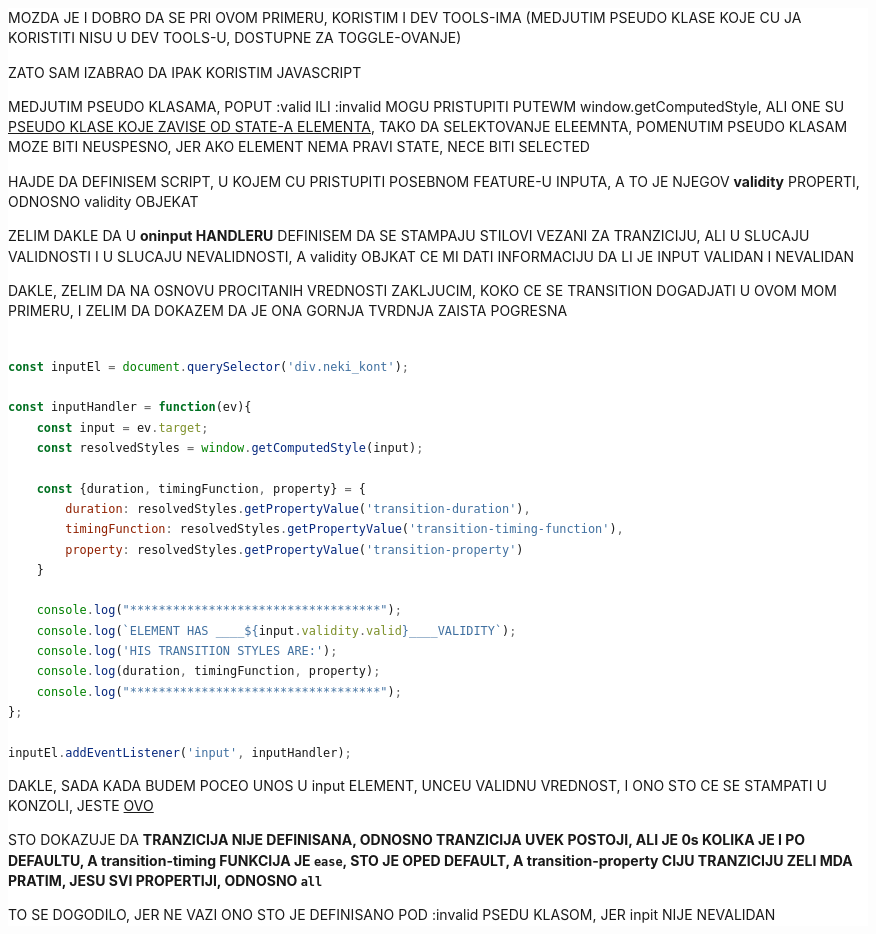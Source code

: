 MOZDA JE I DOBRO DA SE PRI OVOM PRIMERU, KORISTIM I DEV TOOLS-IMA (MEDJUTIM PSEUDO KLASE KOJE CU JA KORISTITI NISU U DEV TOOLS-U, DOSTUPNE ZA TOGGLE-OVANJE)

ZATO SAM IZABRAO DA IPAK KORISTIM JAVASCRIPT

MEDJUTIM PSEUDO KLASAMA, POPUT :valid ILI :invalid MOGU PRISTUPITI PUTEWM window.getComputedStyle, ALI ONE SU [PSEUDO KLASE KOJE ZAVISE OD STATE-A ELEMENTA](https://github.com/Rade58/apis_trying_out_and_practicing/blob/master/css_in_dept/2.%20UI%20pseudo%20klase%2C%20based%20on%20state.md), TAKO DA SELEKTOVANJE ELEEMNTA, POMENUTIM PSEUDO KLASAM MOZE BITI NEUSPESNO, JER AKO ELEMENT NEMA PRAVI STATE, NECE BITI SELECTED

HAJDE DA DEFINISEM SCRIPT, U KOJEM CU PRISTUPITI POSEBNOM FEATURE-U INPUTA, A TO JE NJEGOV **validity** PROPERTI, ODNOSNO validity OBJEKAT

ZELIM DAKLE DA U **oninput HANDLERU** DEFINISEM DA SE STAMPAJU STILOVI VEZANI ZA TRANZICIJU, ALI U SLUCAJU VALIDNOSTI I U SLUCAJU NEVALIDNOSTI, A validity OBJKAT CE MI DATI INFORMACIJU DA LI JE INPUT VALIDAN I NEVALIDAN

DAKLE, ZELIM DA NA OSNOVU PROCITANIH VREDNOSTI ZAKLJUCIM, KOKO CE SE TRANSITION DOGADJATI U OVOM MOM PRIMERU, I ZELIM DA DOKAZEM DA JE ONA GORNJA TVRDNJA ZAISTA POGRESNA

```JAVASCRIPT

const inputEl = document.querySelector('div.neki_kont');

const inputHandler = function(ev){
    const input = ev.target;
    const resolvedStyles = window.getComputedStyle(input);

    const {duration, timingFunction, property} = {
        duration: resolvedStyles.getPropertyValue('transition-duration'),
        timingFunction: resolvedStyles.getPropertyValue('transition-timing-function'),
        property: resolvedStyles.getPropertyValue('transition-property')
    }

    console.log("***********************************");
    console.log(`ELEMENT HAS ____${input.validity.valid}____VALIDITY`);
    console.log('HIS TRANSITION STYLES ARE:');
    console.log(duration, timingFunction, property);
    console.log("***********************************");
};

inputEl.addEventListener('input', inputHandler);

```

DAKLE, SADA KADA BUDEM POCEO UNOS U input ELEMENT, UNCEU VALIDNU VREDNOST, I ONO STO CE SE STAMPATI U KONZOLI, JESTE [OVO](https://raw.githubusercontent.com/Rade58/apis_trying_out_and_practicing/master/css_in_dept/xim_prac/validity1.PNG)

STO DOKAZUJE DA **TRANZICIJA NIJE DEFINISANA, ODNOSNO TRANZICIJA UVEK POSTOJI, ALI JE 0s KOLIKA JE I PO DEFAULTU, A transition-timing FUNKCIJA JE `ease`, STO JE OPED DEFAULT, A transition-property CIJU TRANZICIJU ZELI MDA PRATIM, JESU SVI PROPERTIJI, ODNOSNO `all`**

TO SE DOGODILO, JER NE VAZI ONO STO JE DEFINISANO POD :invalid PSEDU KLASOM, JER inpit NIJE NEVALIDAN
